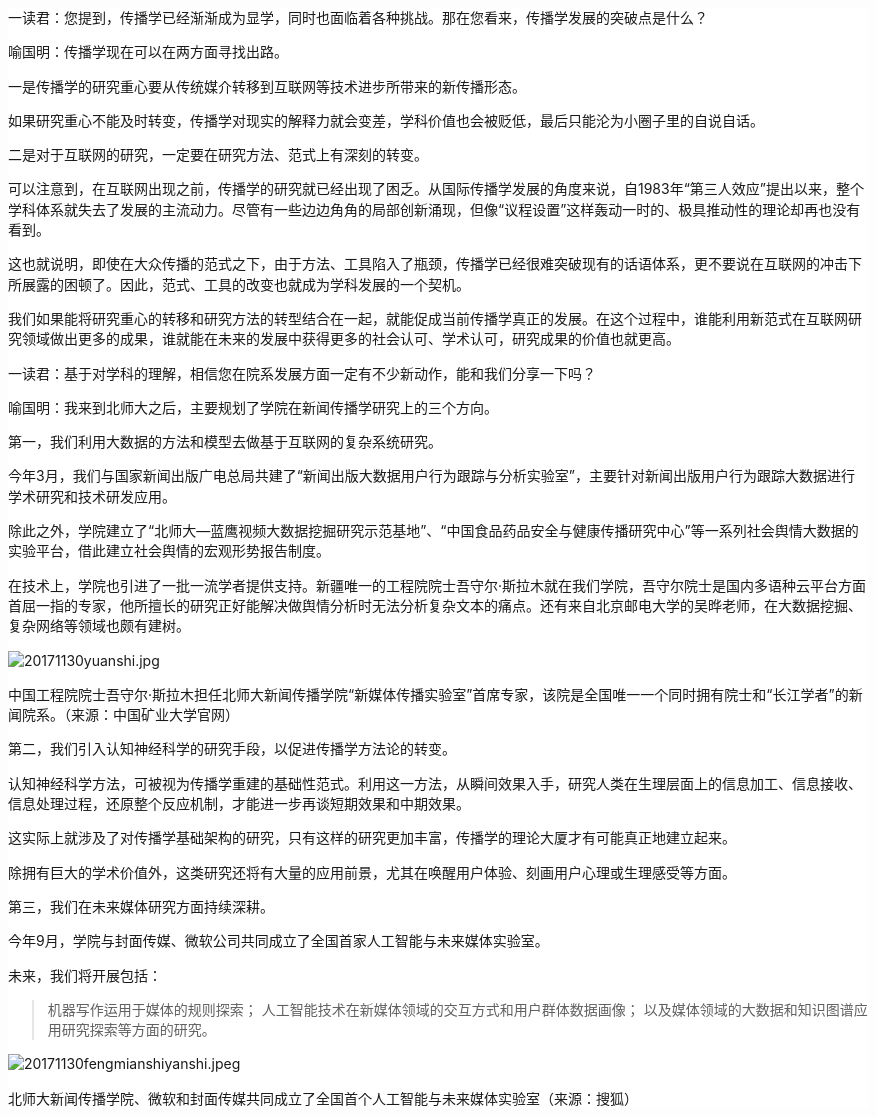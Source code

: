 
一读君：您提到，传播学已经渐渐成为显学，同时也面临着各种挑战。那在您看来，传播学发展的突破点是什么？


喻国明：传播学现在可以在两方面寻找出路。


一是传播学的研究重心要从传统媒介转移到互联网等技术进步所带来的新传播形态。

如果研究重心不能及时转变，传播学对现实的解释力就会变差，学科价值也会被贬低，最后只能沦为小圈子里的自说自话。


二是对于互联网的研究，一定要在研究方法、范式上有深刻的转变。

可以注意到，在互联网出现之前，传播学的研究就已经出现了困乏。从国际传播学发展的角度来说，自1983年“第三人效应”提出以来，整个学科体系就失去了发展的主流动力。尽管有一些边边角角的局部创新涌现，但像“议程设置”这样轰动一时的、极具推动性的理论却再也没有看到。

这也就说明，即使在大众传播的范式之下，由于方法、工具陷入了瓶颈，传播学已经很难突破现有的话语体系，更不要说在互联网的冲击下所展露的困顿了。因此，范式、工具的改变也就成为学科发展的一个契机。
 
我们如果能将研究重心的转移和研究方法的转型结合在一起，就能促成当前传播学真正的发展。在这个过程中，谁能利用新范式在互联网研究领域做出更多的成果，谁就能在未来的发展中获得更多的社会认可、学术认可，研究成果的价值也就更高。


一读君：基于对学科的理解，相信您在院系发展方面一定有不少新动作，能和我们分享一下吗？
 

喻国明：我来到北师大之后，主要规划了学院在新闻传播学研究上的三个方向。


第一，我们利用大数据的方法和模型去做基于互联网的复杂系统研究。

今年3月，我们与国家新闻出版广电总局共建了“新闻出版大数据用户行为跟踪与分析实验室”，主要针对新闻出版用户行为跟踪大数据进行学术研究和技术研发应用。

除此之外，学院建立了“北师大—蓝鹰视频大数据挖掘研究示范基地”、“中国食品药品安全与健康传播研究中心”等一系列社会舆情大数据的实验平台，借此建立社会舆情的宏观形势报告制度。

在技术上，学院也引进了一批一流学者提供支持。新疆唯一的工程院院士吾守尔·斯拉木就在我们学院，吾守尔院士是国内多语种云平台方面首屈一指的专家，他所擅长的研究正好能解决做舆情分析时无法分析复杂文本的痛点。还有来自北京邮电大学的吴晔老师，在大数据挖掘、复杂网络等领域也颇有建树。

![20171130yuanshi.jpg]({{site.baseurl}}/image/20171130yuanshi.jpg)

中国工程院院士吾守尔·斯拉木担任北师大新闻传播学院“新媒体传播实验室”首席专家，该院是全国唯一一个同时拥有院士和“长江学者”的新闻院系。（来源：中国矿业大学官网）


第二，我们引入认知神经科学的研究手段，以促进传播学方法论的转变。

认知神经科学方法，可被视为传播学重建的基础性范式。利用这一方法，从瞬间效果入手，研究人类在生理层面上的信息加工、信息接收、信息处理过程，还原整个反应机制，才能进一步再谈短期效果和中期效果。

这实际上就涉及了对传播学基础架构的研究，只有这样的研究更加丰富，传播学的理论大厦才有可能真正地建立起来。

除拥有巨大的学术价值外，这类研究还将有大量的应用前景，尤其在唤醒用户体验、刻画用户心理或生理感受等方面。


第三，我们在未来媒体研究方面持续深耕。

今年9月，学院与封面传媒、微软公司共同成立了全国首家人工智能与未来媒体实验室。

未来，我们将开展包括：

> 机器写作运用于媒体的规则探索；
人工智能技术在新媒体领域的交互方式和用户群体数据画像；
以及媒体领域的大数据和知识图谱应用研究探索等方面的研究。

![20171130fengmianshiyanshi.jpeg]({{site.baseurl}}/image/20171130fengmianshiyanshi.jpeg)

北师大新闻传播学院、微软和封面传媒共同成立了全国首个人工智能与未来媒体实验室（来源：搜狐）
